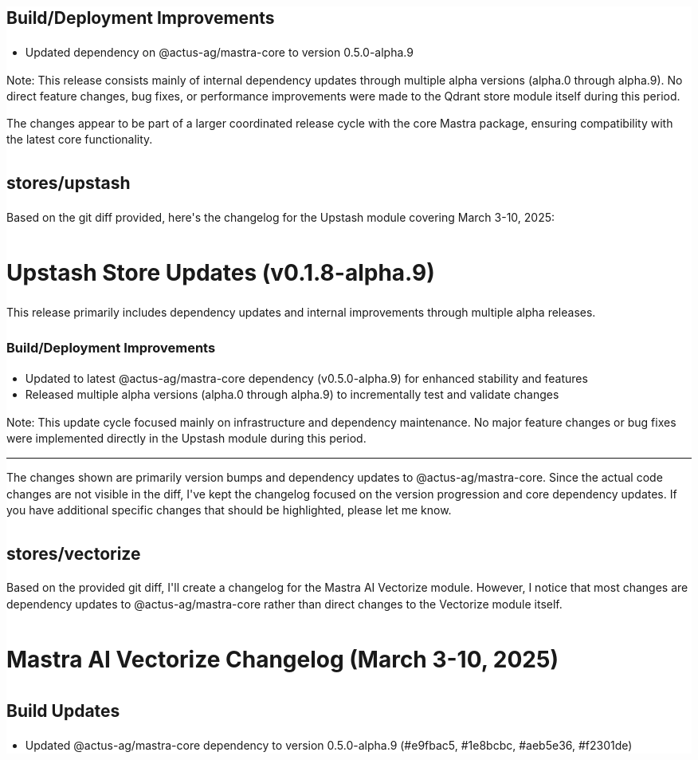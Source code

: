 ## Build/Deployment Improvements

- Updated dependency on @actus-ag/mastra-core to version 0.5.0-alpha.9

Note: This release consists mainly of internal dependency updates through multiple alpha versions (alpha.0 through alpha.9). No direct feature changes, bug fixes, or performance improvements were made to the Qdrant store module itself during this period.

The changes appear to be part of a larger coordinated release cycle with the core Mastra package, ensuring compatibility with the latest core functionality.

## stores/upstash

Based on the git diff provided, here's the changelog for the Upstash module covering March 3-10, 2025:

# Upstash Store Updates (v0.1.8-alpha.9)

This release primarily includes dependency updates and internal improvements through multiple alpha releases.

### Build/Deployment Improvements

- Updated to latest @actus-ag/mastra-core dependency (v0.5.0-alpha.9) for enhanced stability and features
- Released multiple alpha versions (alpha.0 through alpha.9) to incrementally test and validate changes

Note: This update cycle focused mainly on infrastructure and dependency maintenance. No major feature changes or bug fixes were implemented directly in the Upstash module during this period.

---

The changes shown are primarily version bumps and dependency updates to @actus-ag/mastra-core. Since the actual code changes are not visible in the diff, I've kept the changelog focused on the version progression and core dependency updates. If you have additional specific changes that should be highlighted, please let me know.

## stores/vectorize

Based on the provided git diff, I'll create a changelog for the Mastra AI Vectorize module. However, I notice that most changes are dependency updates to @actus-ag/mastra-core rather than direct changes to the Vectorize module itself.

# Mastra AI Vectorize Changelog (March 3-10, 2025)

## Build Updates

- Updated @actus-ag/mastra-core dependency to version 0.5.0-alpha.9 (#e9fbac5, #1e8bcbc, #aeb5e36, #f2301de)

